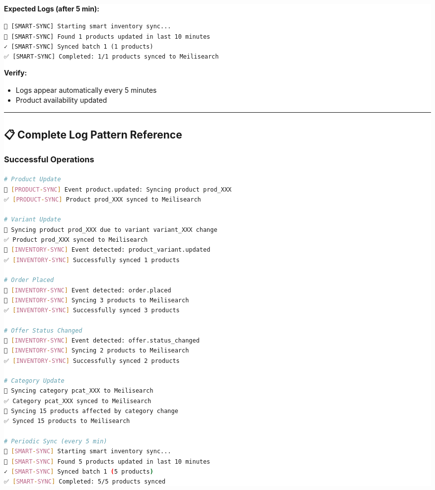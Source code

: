 **Expected Logs (after 5 min):**

```
🔄 [SMART-SYNC] Starting smart inventory sync...
🔄 [SMART-SYNC] Found 1 products updated in last 10 minutes
✓ [SMART-SYNC] Synced batch 1 (1 products)
✅ [SMART-SYNC] Completed: 1/1 products synced to Meilisearch
```

**Verify:**

- Logs appear automatically every 5 minutes
- Product availability updated

---

## 📋 Complete Log Pattern Reference

### Successful Operations

```bash
# Product Update
🔄 [PRODUCT-SYNC] Event product.updated: Syncing product prod_XXX
✅ [PRODUCT-SYNC] Product prod_XXX synced to Meilisearch

# Variant Update
🔄 Syncing product prod_XXX due to variant variant_XXX change
✅ Product prod_XXX synced to Meilisearch
🔄 [INVENTORY-SYNC] Event detected: product_variant.updated
✅ [INVENTORY-SYNC] Successfully synced 1 products

# Order Placed
🔄 [INVENTORY-SYNC] Event detected: order.placed
🔄 [INVENTORY-SYNC] Syncing 3 products to Meilisearch
✅ [INVENTORY-SYNC] Successfully synced 3 products

# Offer Status Changed
🔄 [INVENTORY-SYNC] Event detected: offer.status_changed
🔄 [INVENTORY-SYNC] Syncing 2 products to Meilisearch
✅ [INVENTORY-SYNC] Successfully synced 2 products

# Category Update
🔄 Syncing category pcat_XXX to Meilisearch
✅ Category pcat_XXX synced to Meilisearch
🔄 Syncing 15 products affected by category change
✅ Synced 15 products to Meilisearch

# Periodic Sync (every 5 min)
🔄 [SMART-SYNC] Starting smart inventory sync...
🔄 [SMART-SYNC] Found 5 products updated in last 10 minutes
✓ [SMART-SYNC] Synced batch 1 (5 products)
✅ [SMART-SYNC] Completed: 5/5 products synced
```
